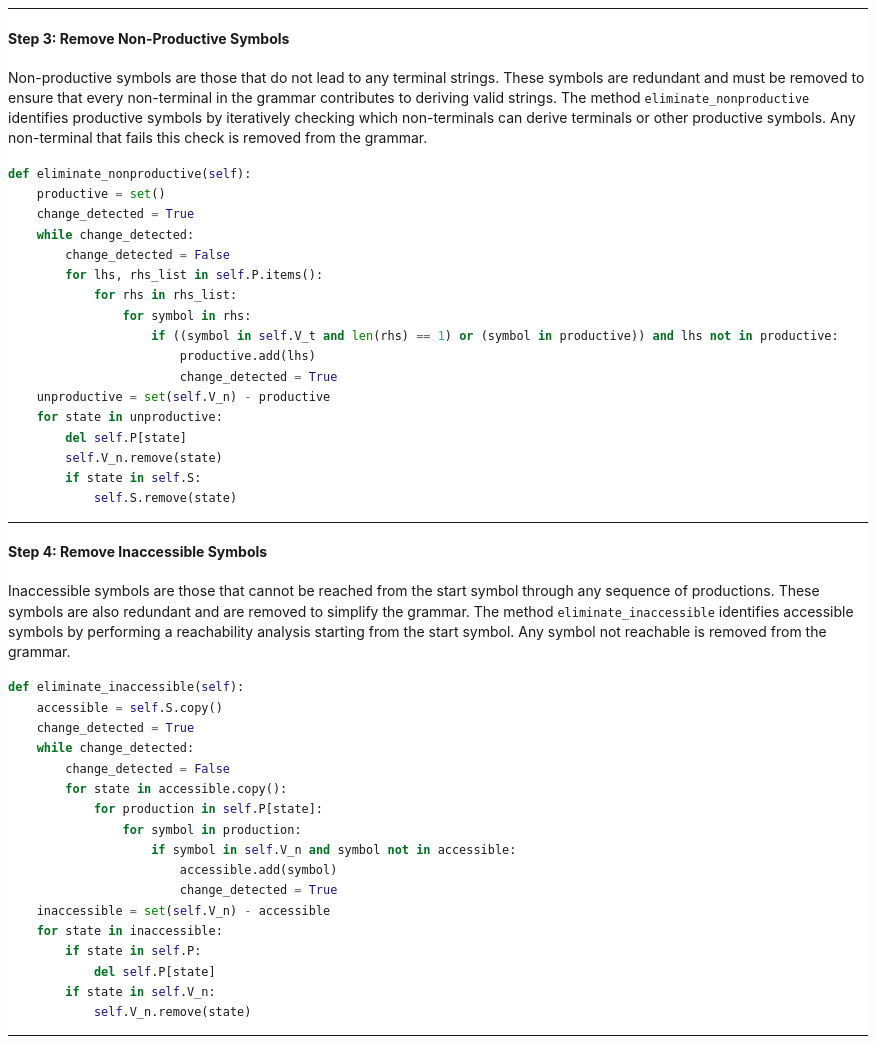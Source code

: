 ```python
```

---

#### Step 3: Remove Non-Productive Symbols
Non-productive symbols are those that do not lead to any terminal strings. These symbols are redundant and must be removed to ensure that every non-terminal in the grammar contributes to deriving valid strings. The method `eliminate_nonproductive` identifies productive symbols by iteratively checking which non-terminals can derive terminals or other productive symbols. Any non-terminal that fails this check is removed from the grammar.

```python
def eliminate_nonproductive(self):
    productive = set()
    change_detected = True
    while change_detected:
        change_detected = False
        for lhs, rhs_list in self.P.items():
            for rhs in rhs_list:
                for symbol in rhs:
                    if ((symbol in self.V_t and len(rhs) == 1) or (symbol in productive)) and lhs not in productive:
                        productive.add(lhs)
                        change_detected = True
    unproductive = set(self.V_n) - productive
    for state in unproductive:
        del self.P[state]
        self.V_n.remove(state)
        if state in self.S:
            self.S.remove(state)
```

---

#### Step 4: Remove Inaccessible Symbols
Inaccessible symbols are those that cannot be reached from the start symbol through any sequence of productions. These symbols are also redundant and are removed to simplify the grammar. The method `eliminate_inaccessible` identifies accessible symbols by performing a reachability analysis starting from the start symbol. Any symbol not reachable is removed from the grammar.

```python
def eliminate_inaccessible(self):
    accessible = self.S.copy()
    change_detected = True
    while change_detected:
        change_detected = False
        for state in accessible.copy():
            for production in self.P[state]:
                for symbol in production:
                    if symbol in self.V_n and symbol not in accessible:
                        accessible.add(symbol)
                        change_detected = True
    inaccessible = set(self.V_n) - accessible
    for state in inaccessible:
        if state in self.P:
            del self.P[state]
        if state in self.V_n:
            self.V_n.remove(state)
```

---